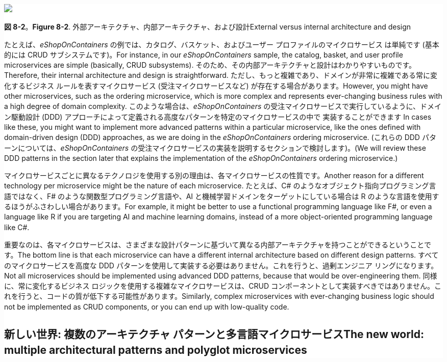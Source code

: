 ![](./media/image2.png)

<span data-ttu-id="cad39-248">**図 8-2**。</span><span class="sxs-lookup"><span data-stu-id="cad39-248">**Figure 8-2**.</span></span> <span data-ttu-id="cad39-249">外部アーキテクチャ、内部アーキテクチャ、および設計</span><span class="sxs-lookup"><span data-stu-id="cad39-249">External versus internal architecture and design</span></span>

<span data-ttu-id="cad39-250">たとえば、*eShopOnContainers* の例では、カタログ、バスケット、およびユーザー プロファイルのマイクロサービス は単純です (基本的には CRUD サブシステムです)。</span><span class="sxs-lookup"><span data-stu-id="cad39-250">For instance, in our *eShopOnContainers* sample, the catalog, basket, and user profile microservices are simple (basically, CRUD subsystems).</span></span> <span data-ttu-id="cad39-251">そのため、その内部アーキテクチャと設計はわかりやすいものです。</span><span class="sxs-lookup"><span data-stu-id="cad39-251">Therefore, their internal architecture and design is straightforward.</span></span> <span data-ttu-id="cad39-252">ただし、もっと複雑であり、ドメインが非常に複雑である常に変化するビジネス ルールを表すマイクロサービス (受注マイクロサービスなど) が存在する場合があります。</span><span class="sxs-lookup"><span data-stu-id="cad39-252">However, you might have other microservices, such as the ordering microservice, which is more complex and represents ever-changing business rules with a high degree of domain complexity.</span></span> <span data-ttu-id="cad39-253">このような場合は、*eShopOnContainers* の受注マイクロサービスで実行しているように、ドメイン駆動設計 (DDD) アプローチによって定義される高度なパターンを特定のマイクロサービスの中で 実装することができます </span><span class="sxs-lookup"><span data-stu-id="cad39-253">In cases like these, you might want to implement more advanced patterns within a particular microservice, like the ones defined with domain-driven design (DDD) approaches, as we are doing in the *eShopOnContainers* ordering microservice.</span></span> <span data-ttu-id="cad39-254">(これらの DDD パターンについては、*eShopOnContainers* の受注マイクロサービスの実装を説明するセクションで検討します)。</span><span class="sxs-lookup"><span data-stu-id="cad39-254">(We will review these DDD patterns in the section later that explains the implementation of the *eShopOnContainers* ordering microservice.)</span></span>

<span data-ttu-id="cad39-255">マイクロサービスごとに異なるテクノロジを使用する別の理由は、各マイクロサービスの性質です。</span><span class="sxs-lookup"><span data-stu-id="cad39-255">Another reason for a different technology per microservice might be the nature of each microservice.</span></span> <span data-ttu-id="cad39-256">たとえば、C\# のようなオブジェクト指向プログラミング言語ではなく、F\# のような関数型プログラミング言語や、AI と機械学習ドメインをターゲットにしている場合は R のような言語を使用するほうがふさわしい場合があります。</span><span class="sxs-lookup"><span data-stu-id="cad39-256">For example, it might be better to use a functional programming language like F\#, or even a language like R if you are targeting AI and machine learning domains, instead of a more object-oriented programming language like C\#.</span></span>

<span data-ttu-id="cad39-257">重要なのは、各マイクロサービスは、さまざまな設計パターンに基づいて異なる内部アーキテクチャを持つことができるということです。</span><span class="sxs-lookup"><span data-stu-id="cad39-257">The bottom line is that each microservice can have a different internal architecture based on different design patterns.</span></span> <span data-ttu-id="cad39-258">すべてのマイクロサービスを高度な DDD パターンを使用して実装する必要はありません。これを行うと、過剰エンジニア リングになります。</span><span class="sxs-lookup"><span data-stu-id="cad39-258">Not all microservices should be implemented using advanced DDD patterns, because that would be over-engineering them.</span></span> <span data-ttu-id="cad39-259">同様に、常に変化するビジネス ロジックを使用する複雑なマイクロサービスは、CRUD コンポーネントとして実装すべきではありません。これを行うと、コードの質が低下する可能性があります。</span><span class="sxs-lookup"><span data-stu-id="cad39-259">Similarly, complex microservices with ever-changing business logic should not be implemented as CRUD components, or you can end up with low-quality code.</span></span>



## <a name="the-new-world-multiple-architectural-patterns-and-polyglot-microservices"></a><span data-ttu-id="cad39-260">新しい世界: 複数のアーキテクチャ パターンと多言語マイクロサービス</span><span class="sxs-lookup"><span data-stu-id="cad39-260">The new world: multiple architectural patterns and polyglot microservices</span></span>
